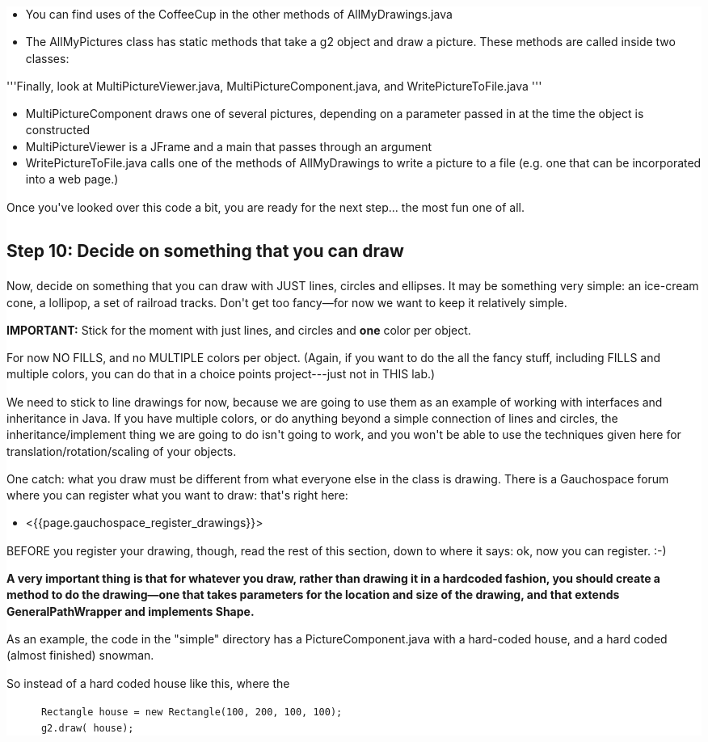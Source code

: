 

-   You can find uses of the CoffeeCup in the other methods of AllMyDrawings.java



-   The AllMyPictures class has static methods that take a g2 object and draw a picture. These methods are called inside two classes:

'''Finally, look at MultiPictureViewer.java, MultiPictureComponent.java, and WritePictureToFile.java '''

-   MultiPictureComponent draws one of several pictures, depending on a parameter passed in at the time the object is constructed
-   MultiPictureViewer is a JFrame and a main that passes through an argument
-   WritePictureToFile.java calls one of the methods of AllMyDrawings to write a picture to a file (e.g. one that can be incorporated into a web page.)

Once you've looked over this code a bit, you are ready for the next step... the most fun one of all.

Step 10: Decide on something that you can draw
----------------------------------------------

Now, decide on something that you can draw with JUST lines, circles and ellipses. It may be something very simple: an ice-cream cone, a lollipop, a set of railroad tracks. Don't get too fancy—for now we want to keep it relatively simple.

**IMPORTANT:** Stick for the moment with just lines, and circles and **one** color per object.

For now NO FILLS, and no MULTIPLE colors per object. (Again, if you want to do the all the fancy stuff, including FILLS and multiple colors, you can do that in a choice points project---just not in THIS lab.)

We need to stick to line drawings for now, because we are going to use them as an example of working with interfaces and inheritance in Java. If you have multiple colors, or do anything beyond a simple connection of lines and circles, the inheritance/implement thing we are going to do isn't going to work, and you won't be able to use the techniques given here for translation/rotation/scaling of your objects.

One catch: what you draw must be different from what everyone else in the class is drawing. There is a Gauchospace forum where you can register what you want to draw: that's right here:

-   <{{page.gauchospace_register_drawings}}>

BEFORE you register your drawing, though, read the rest of this section, down to where it says: ok, now you can register. :-)

**A very important thing is that for whatever you draw, rather than drawing it in a hardcoded fashion, you should create a method to do the drawing—one that takes parameters for the location and size of the drawing, and that extends GeneralPathWrapper and implements Shape.**

As an example, the code in the "simple" directory has a PictureComponent.java with a hard-coded house, and a hard coded (almost finished) snowman.

So instead of a hard coded house like this, where the

          Rectangle house = new Rectangle(100, 200, 100, 100);
          g2.draw( house);
